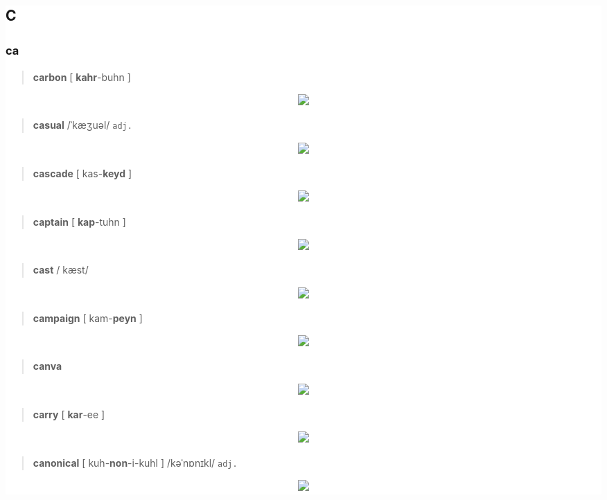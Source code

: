 ## C


### ca
> **carbon**  [ **kahr**-buhn ]
<div align=center>
<img src="../_images/life/english_words/carbon.jpg" width="300">
</div>

> **casual**   /ˈkæʒuəl/ `adj.`
<div align=center>
<img src="../_images/life/english_words/casual.jpg" width="300">
</div>

> **cascade**  [ kas-**keyd** ]
<div align=center>
<img src="../_images/life/english_words/cascade.jpg" width="300">
</div>

> **captain**  [ **kap**-tuhn ]
<div align=center>
<img src="../_images/life/english_words/captain.jpg" width="300">
</div>

> **cast**  / kæst/
<div align=center>
<img src="../_images/life/english_words/cast.png" width="300">
</div>

> **campaign**  [ kam-**peyn** ]
<div align=center>
<img src="../_images/life/english_words/campaign.jpg" width="300">
</div>

> **canva**
<div align=center>
<img src="../_images/life/english_words/canva.jpg" width="300">
</div>

> **carry**  [ **kar**-ee ]
<div align=center>
<img src="../_images/life/english_words/carry.jpg" width="300">
</div>

> **canonical**  [ kuh-**non**-i-kuhl ]  /kəˈnɒnɪkl/  `adj.`
<div align=center>
<img src="../_images/life/english_words/canonical.jpg" width="300">
</div>

